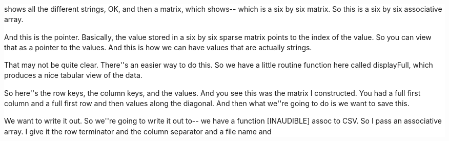   <span m="669050">shows</span> <span m="669390">all</span> <span m="669710">the</span>
  <span m="669810">different</span> <span m="671040">strings,</span> <span m="672770">OK,</span>
  <span m="673520">and</span> <span m="673760">then</span> <span m="674490">a</span>
  <span m="674760">matrix,</span> <span m="676060">which</span> <span m="676270">shows--</span>
  <span m="678490">which</span> <span m="678730">is a</span> <span m="678900">six</span>
  <span m="679120">by</span> <span m="679230">six</span> <span m="679470">matrix.</span>
  <span m="679870">So</span> <span m="679960">this</span> <span m="680160">is a</span>
  <span m="680320">six</span> <span m="680500">by</span> <span m="680600">six</span>
  <span m="682940">associative</span> <span m="683520">array.</span></p><p><span m="684520">And</span>
  <span m="684810">this</span> <span m="685040">is</span> <span m="685230">the</span>
  <span m="685350">pointer.</span> <span m="686490">Basically,</span> <span m="687380">the</span>
  <span m="687480">value</span> <span m="688060">stored</span> <span m="688510">in</span>
  <span m="688620">a</span> <span m="688700">six</span> <span m="688970">by</span>
  <span m="689050">six</span> <span m="689850">sparse</span> <span m="690210">matrix</span>
  <span m="691030">points</span> <span m="691460">to</span> <span m="692290">the</span>
  <span m="692440">index</span> <span m="693720">of</span> <span m="693930">the</span>
  <span m="694020">value.</span> <span m="694470">So</span> <span m="694630">you</span>
  <span m="694780">can</span> <span m="694940">view</span> <span m="695310">that</span>
  <span m="696070">as</span> <span m="696180">a</span> <span m="696250">pointer</span>
  <span m="696840">to</span> <span m="696980">the</span> <span m="697140">values.</span>
  <span m="697440">And this is how</span> <span m="697580">we can</span> <span m="697670">have</span>
  <span m="697870">values</span> <span m="698300">that are</span> <span m="698460">actually</span>
  <span m="698850">strings.</span></p><p><span m="700180">That</span> <span m="700230">may</span>
  <span m="700340">not</span> <span m="700480">be</span> <span m="700600">quite</span>
  <span m="700830">clear.</span> <span m="701520">There''s</span> <span m="701700">an</span>
  <span m="701790">easier</span> <span m="702110">way</span> <span m="702260">to</span>
  <span m="702640">do</span> <span m="702820">this.</span> <span m="703720">So</span>
  <span m="703870">we</span> <span m="703940">have</span> <span m="704050">a</span>
  <span m="704090">little</span> <span m="704300">routine</span> <span m="704590">function</span>
  <span m="704990">here</span> <span m="705200">called</span> <span m="705430">displayFull,</span>
  <span m="707810">which</span> <span m="708100">produces</span> <span m="708570">a</span>
  <span m="708650">nice</span> <span m="709000">tabular</span> <span m="709660">view</span>
  <span m="711030">of</span> <span m="711320">the</span> <span m="711400">data.</span></p><p><span
  m="711840">So</span> <span m="711980">here''s</span> <span m="712340">the</span>
  <span m="712460">row</span> <span m="712750">keys,</span> <span m="713780">the</span>
  <span m="713880">column</span> <span m="714280">keys,</span> <span m="715440">and
  the</span> <span m="715500">values.</span> <span m="716120">And</span> <span m="716190">you</span>
  <span m="716300">see</span> <span m="716530">this</span> <span m="716720">was</span>
  <span m="717040">the</span> <span m="717340">matrix</span> <span m="717740">I</span>
  <span m="717790">constructed.</span> <span m="718900">You</span> <span m="719040">had</span>
  <span m="719200">a</span> <span m="719470">full</span> <span m="721570">first</span>
  <span m="721860">column</span> <span m="722380">and</span> <span m="722480">a</span>
  <span m="722530">full</span> <span m="722830">first</span> <span m="723130">row</span>
  <span m="723480">and</span> <span m="723570">then</span> <span m="723750">values</span>
  <span m="724200">along</span> <span m="725960">the</span> <span m="726060">diagonal.</span>
  <span m="729340">And</span> <span m="729560">then</span> <span m="729980">what</span>
  <span m="730130">we''re</span> <span m="730230">going</span> <span m="730320">to</span>
  <span m="730360">do</span> <span m="730710">is</span> <span m="731130">we</span>
  <span m="731620">want</span> <span m="731820">to</span> <span m="733160">save</span>
  <span m="733500">this.</span></p><p><span m="733740">We</span> <span m="733830">want</span>
  <span m="734050">to</span> <span m="734090">write</span> <span m="734280">it</span>
  <span m="734370">out.</span> <span m="734650">So</span> <span m="734820">we''re</span>
  <span m="734930">going</span> <span m="735020">to</span> <span m="735080">write</span>
  <span m="735270">it</span> <span m="735380">out</span> <span m="735650">to--</span>
  <span m="735910">we have</span> <span m="736020">a</span> <span m="736080">function</span>
  <span m="736470">[INAUDIBLE]</span> <span m="737180">assoc</span> <span m="737330">to</span>
  <span m="737540">CSV.</span> <span m="738660">So</span> <span m="738850">I pass
  an</span> <span m="739170">associative</span> <span m="739630">array.</span> <span
  m="740490">I</span> <span m="740610">give</span> <span m="740850">it</span> <span
  m="740970">the</span> <span m="742110">row</span> <span m="742390">terminator</span>
  <span m="743210">and</span> <span m="743470">the</span> <span m="743590">column</span>
  <span m="743980">separator</span> <span m="744680">and</span> <span m="744790">a</span>
  <span m="744850">file</span> <span m="745180">name</span> <span m="745460">and</span>